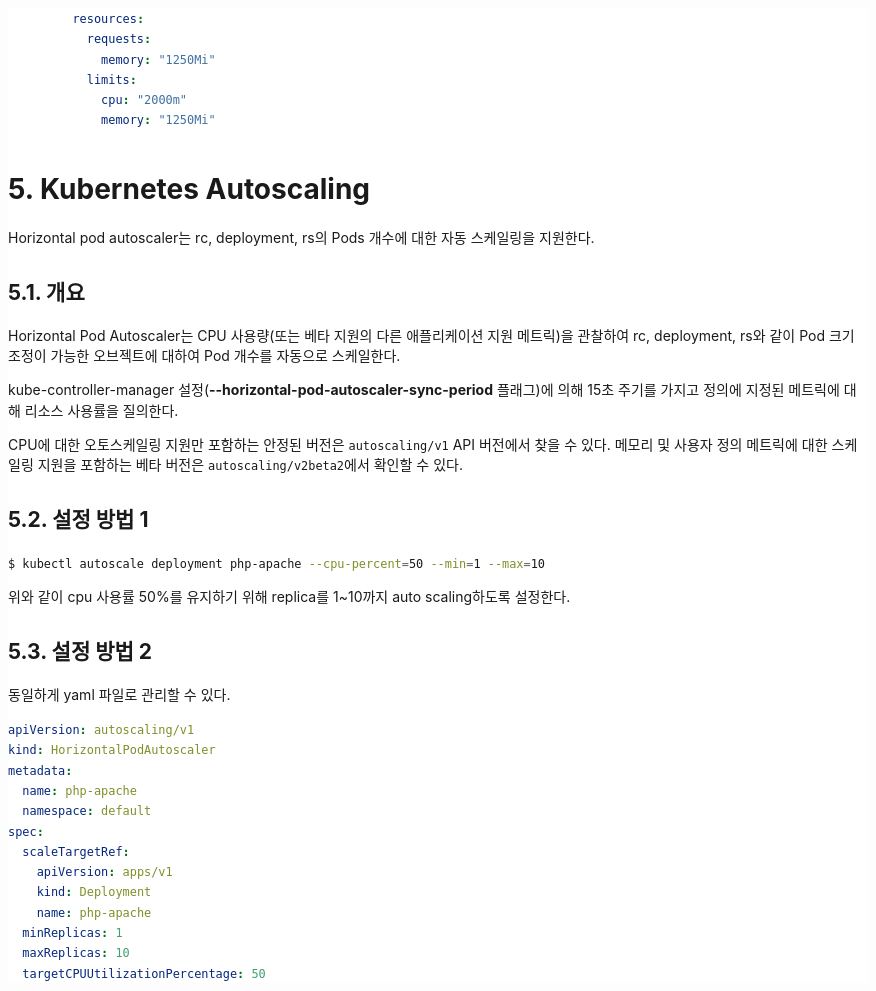 ```yaml
         resources:
           requests:
             memory: "1250Mi"
           limits:
             cpu: "2000m"
             memory: "1250Mi"
```



# 5. Kubernetes Autoscaling

Horizontal pod autoscaler는 rc, deployment, rs의 Pods 개수에 대한 자동 스케일링을 지원한다.



## 5.1. 개요

Horizontal Pod Autoscaler는 CPU 사용량(또는 베타 지원의 다른 애플리케이션 지원 메트릭)을 관찰하여 rc, deployment, rs와 같이 Pod 크기 조정이 가능한 오브젝트에 대하여 Pod 개수를 자동으로 스케일한다.

kube-controller-manager 설정(**--horizontal-pod-autoscaler-sync-period** 플래그)에 의해 15초 주기를 가지고 정의에 지정된 메트릭에 대해 리소스 사용률을 질의한다. 

CPU에 대한 오토스케일링 지원만 포함하는 안정된 버전은 `autoscaling/v1` API 버전에서 찾을 수 있다. 메모리 및 사용자 정의 메트릭에 대한 스케일링 지원을 포함하는 베타 버전은 `autoscaling/v2beta2`에서 확인할 수 있다. 



## 5.2. 설정 방법 1

```bash
$ kubectl autoscale deployment php-apache --cpu-percent=50 --min=1 --max=10
```

위와 같이  cpu 사용률 50%를 유지하기 위해  replica를 1~10까지 auto scaling하도록 설정한다.



## 5.3. 설정 방법 2

동일하게 yaml 파일로 관리할 수 있다.

```yaml
apiVersion: autoscaling/v1
kind: HorizontalPodAutoscaler
metadata:
  name: php-apache
  namespace: default
spec:
  scaleTargetRef:
    apiVersion: apps/v1
    kind: Deployment
    name: php-apache
  minReplicas: 1
  maxReplicas: 10
  targetCPUUtilizationPercentage: 50
```
